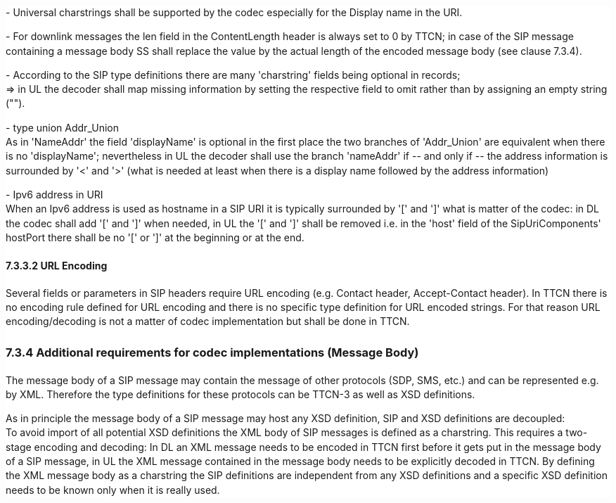 \- Universal charstrings shall be supported by the codec especially for
the Display name in the URI.

\- For downlink messages the len field in the ContentLength header is
always set to 0 by TTCN; in case of the SIP message containing a message
body SS shall replace the value by the actual length of the encoded
message body (see clause 7.3.4).

\- According to the SIP type definitions there are many 'charstring'
fields being optional in records;\
⇒ in UL the decoder shall map missing information by setting the
respective field to omit rather than by assigning an empty string ("").

\- type union Addr\_Union\
As in \'NameAddr\' the field \'displayName\' is optional in the first
place the two branches of \'Addr\_Union\' are equivalent when there is
no \'displayName\'; nevertheless in UL the decoder shall use the branch
'nameAddr' if -- and only if -- the address information is surrounded by
'\<' and '\>' (what is needed at least when there is a display name
followed by the address information)

\- Ipv6 address in URI\
When an Ipv6 address is used as hostname in a SIP URI it is typically
surrounded by '\[' and '\]' what is matter of the codec: in DL the codec
shall add '\[' and '\]' when needed, in UL the '\[' and '\]' shall be
removed i.e. in the 'host' field of the SipUriComponents' hostPort there
shall be no '\[' or '\]' at the beginning or at the end.

#### 7.3.3.2 URL Encoding

Several fields or parameters in SIP headers require URL encoding (e.g.
Contact header, Accept-Contact header). In TTCN there is no encoding
rule defined for URL encoding and there is no specific type definition
for URL encoded strings. For that reason URL encoding/decoding is not a
matter of codec implementation but shall be done in TTCN.

### 7.3.4 Additional requirements for codec implementations (Message Body)

The message body of a SIP message may contain the message of other
protocols (SDP, SMS, etc.) and can be represented e.g. by XML. Therefore
the type definitions for these protocols can be TTCN-3 as well as XSD
definitions.

As in principle the message body of a SIP message may host any XSD
definition, SIP and XSD definitions are decoupled:\
To avoid import of all potential XSD definitions the XML body of SIP
messages is defined as a charstring. This requires a two-stage encoding
and decoding: In DL an XML message needs to be encoded in TTCN first
before it gets put in the message body of a SIP message, in UL the XML
message contained in the message body needs to be explicitly decoded in
TTCN. By defining the XML message body as a charstring the SIP
definitions are independent from any XSD definitions and a specific XSD
definition needs to be known only when it is really used.
